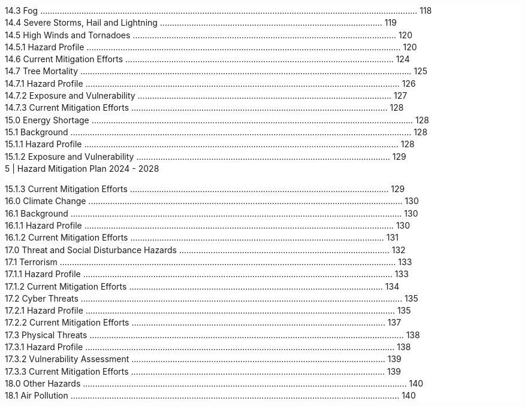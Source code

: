 14.3 Fog ............................................................................................................................................................ 118  
14.4 Severe Storms, Hail and Lightning ............................................................................................ 119  
14.5 High Winds and Tornadoes ............................................................................................................. 120  
14.5.1 Hazard Profile .................................................................................................................................. 120  
14.6 Current Mitigation Efforts ............................................................................................................... 124  
14.7 Tree Mortality ......................................................................................................................................... 125  
14.7.1 Hazard Profile .................................................................................................................................. 126  
14.7.2 Exposure and Vulnerability ......................................................................................................... 127  
14.7.3 Current Mitigation Efforts .......................................................................................................... 128  
15.0 Energy Shortage ..................................................................................................................................... 128  
15.1 Background ............................................................................................................................................. 128  
15.1.1 Hazard Profile .................................................................................................................................. 128  
15.1.2 Exposure and Vulnerability ......................................................................................................... 129  
5 | Hazard Mitigation Plan 2024 - 2028

15.1.3 Current Mitigation Efforts ........................................................................................................... 129  
16.0 Climate Change .................................................................................................................................. 130  
16.1 Background ......................................................................................................................................... 130  
16.1.1 Hazard Profile ................................................................................................................................ 130  
16.1.2 Current Mitigation Efforts ......................................................................................................... 131  
17.0 Threat and Social Disturbance Hazards ....................................................................................... 132  
17.1 Terrorism ........................................................................................................................................... 133  
17.1.1 Hazard Profile ................................................................................................................................ 133  
17.1.2 Current Mitigation Efforts ......................................................................................................... 134  
17.2 Cyber Threats ..................................................................................................................................... 135  
17.2.1 Hazard Profile ................................................................................................................................ 135  
17.2.2 Current Mitigation Efforts ......................................................................................................... 137  
17.3 Physical Threats .................................................................................................................................. 138  
17.3.1 Hazard Profile ................................................................................................................................ 138  
17.3.2 Vulnerability Assessment ......................................................................................................... 139  
17.3.3 Current Mitigation Efforts ......................................................................................................... 139  
18.0 Other Hazards ...................................................................................................................................... 140  
18.1 Air Pollution ........................................................................................................................................ 140  